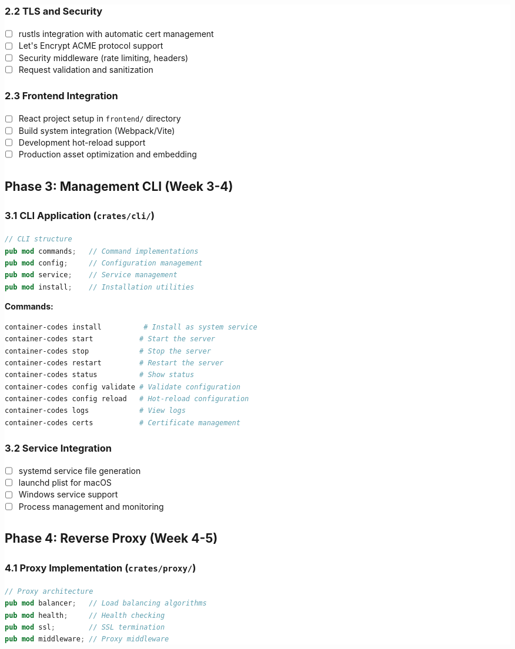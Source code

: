 ### 2.2 TLS and Security
- [ ] rustls integration with automatic cert management
- [ ] Let's Encrypt ACME protocol support
- [ ] Security middleware (rate limiting, headers)
- [ ] Request validation and sanitization

### 2.3 Frontend Integration
- [ ] React project setup in `frontend/` directory
- [ ] Build system integration (Webpack/Vite)
- [ ] Development hot-reload support
- [ ] Production asset optimization and embedding

## Phase 3: Management CLI (Week 3-4)

### 3.1 CLI Application (`crates/cli/`)
```rust
// CLI structure
pub mod commands;   // Command implementations
pub mod config;     // Configuration management
pub mod service;    // Service management
pub mod install;    // Installation utilities
```

**Commands:**
```bash
container-codes install          # Install as system service
container-codes start           # Start the server
container-codes stop            # Stop the server
container-codes restart         # Restart the server
container-codes status          # Show status
container-codes config validate # Validate configuration
container-codes config reload   # Hot-reload configuration
container-codes logs            # View logs
container-codes certs           # Certificate management
```

### 3.2 Service Integration
- [ ] systemd service file generation
- [ ] launchd plist for macOS
- [ ] Windows service support
- [ ] Process management and monitoring

## Phase 4: Reverse Proxy (Week 4-5)

### 4.1 Proxy Implementation (`crates/proxy/`)
```rust
// Proxy architecture
pub mod balancer;   // Load balancing algorithms
pub mod health;     // Health checking
pub mod ssl;        // SSL termination
pub mod middleware; // Proxy middleware
```
